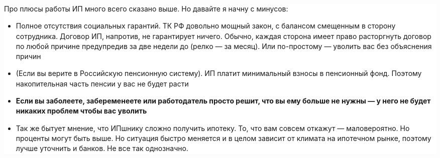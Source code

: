 Про плюсы работы ИП много всего сказано выше. Но давайте я начну с минусов:

* Полное отсутствия социальных гарантий. ТК РФ довольно мощный закон, с балансом смещенным в сторону сотрудника. Договор ИП, напротив, не гарантирует ничего. Обычно, каждая сторона имеет право расторгнуть договор по любой причине предупредив за две недели до (релко — за месяц). Или по-простому — уволить вас без объяснения причин
* (Если вы верите в Российскую пенсионную систему). ИП платит минимальный взносы в пенсионный фонд. Поэтому накопительная часть пенсии у вас не будет расти

* **Если вы заболеете, забеременеете или работодатель просто решит, что вы ему больше не нужны — у него не будет никаких проблем чтобы вас уволить**

* Так же бытует мнение, что ИПшнику сложно получить ипотеку. То, что вам совсем откажут — маловероятно. Но проценты могут быть выше. Но ситуация быстро меняется и в целом зависит от климата на ипотечном рынке, поэтому лучше уточнить и банков. Не все так однозначно.
